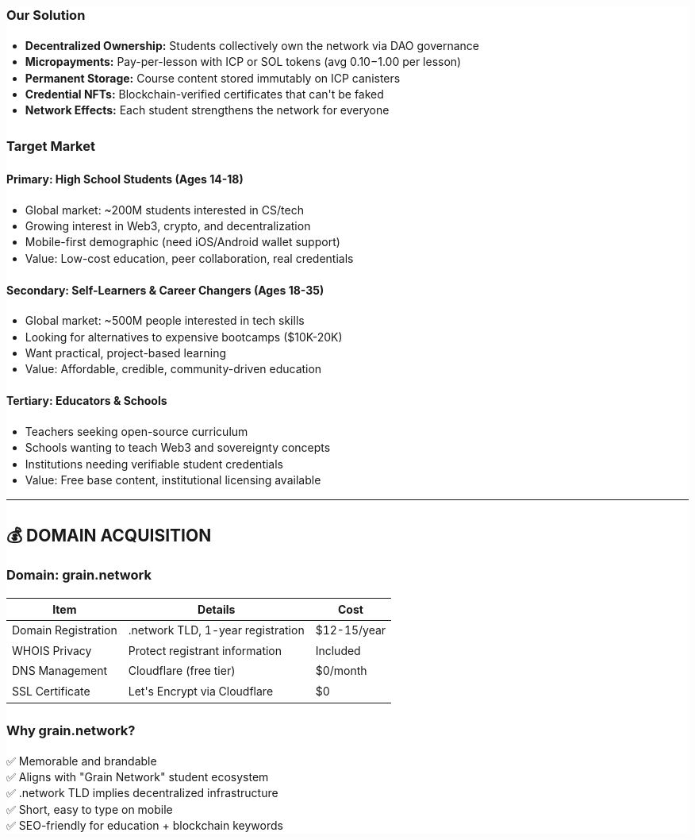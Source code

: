 ### Our Solution

- **Decentralized Ownership:** Students collectively own the network via DAO governance
- **Micropayments:** Pay-per-lesson with ICP or SOL tokens (avg $0.10-$1.00 per lesson)
- **Permanent Storage:** Course content stored immutably on ICP canisters
- **Credential NFTs:** Blockchain-verified certificates that can't be faked
- **Network Effects:** Each student strengthens the network for everyone

### Target Market

#### Primary: High School Students (Ages 14-18)
- Global market: ~200M students interested in CS/tech
- Growing interest in Web3, crypto, and decentralization
- Mobile-first demographic (need iOS/Android wallet support)
- Value: Low-cost education, peer collaboration, real credentials

#### Secondary: Self-Learners & Career Changers (Ages 18-35)
- Global market: ~500M people interested in tech skills
- Looking for alternatives to expensive bootcamps ($10K-20K)
- Want practical, project-based learning
- Value: Affordable, credible, community-driven education

#### Tertiary: Educators & Schools
- Teachers seeking open-source curriculum
- Schools wanting to teach Web3 and sovereignty concepts
- Institutions needing verifiable student credentials
- Value: Free base content, institutional licensing available

---

## 💰 DOMAIN ACQUISITION

### Domain: grain.network

| Item | Details | Cost |
|------|---------|------|
| Domain Registration | .network TLD, 1-year registration | $12-15/year |
| WHOIS Privacy | Protect registrant information | Included |
| DNS Management | Cloudflare (free tier) | $0/month |
| SSL Certificate | Let's Encrypt via Cloudflare | $0 |

### Why grain.network?

✅ Memorable and brandable  
✅ Aligns with "Grain Network" student ecosystem  
✅ .network TLD implies decentralized infrastructure  
✅ Short, easy to type on mobile  
✅ SEO-friendly for education + blockchain keywords
